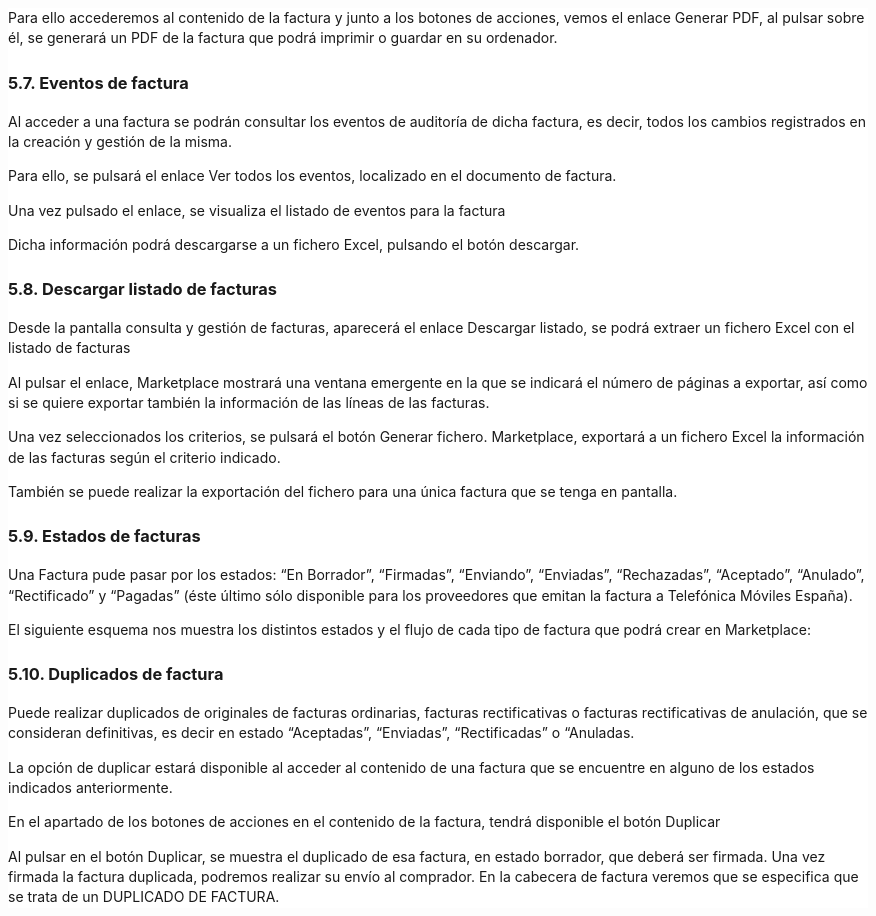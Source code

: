 Para ello accederemos al contenido de la factura y junto a los botones de acciones, vemos el enlace Generar PDF, al pulsar sobre él, se generará un PDF de la factura que podrá imprimir o guardar en su ordenador.

### 5.7.	Eventos de factura

Al acceder a una factura se podrán consultar los eventos de auditoría de dicha factura, es decir, todos los cambios registrados en la creación y gestión de la misma.

Para ello, se pulsará el enlace Ver todos los eventos, localizado en el documento de factura.

Una vez pulsado el enlace, se visualiza el listado de eventos para la factura
 
Dicha información podrá descargarse a un fichero Excel, pulsando el botón descargar.
 
### 5.8.	Descargar listado de facturas 

Desde la pantalla consulta y gestión de facturas, aparecerá el enlace Descargar listado, se podrá extraer un fichero Excel con el listado de facturas   

Al pulsar el enlace, Marketplace mostrará una ventana emergente en la que se indicará el número de páginas a exportar, así como si se quiere exportar también la información de las líneas de las facturas.

Una vez seleccionados los criterios, se pulsará el botón Generar fichero. Marketplace, exportará a un fichero Excel la información de las facturas según el criterio indicado.

 
También se puede realizar la exportación del fichero para una única factura que se tenga en pantalla.
 
### 5.9.	Estados de facturas

Una Factura pude pasar por los estados: “En Borrador”, “Firmadas”, “Enviando”, “Enviadas”, “Rechazadas”, “Aceptado”, “Anulado”, “Rectificado” y “Pagadas” (éste último sólo disponible para los proveedores que emitan la factura a Telefónica Móviles España).

El siguiente esquema nos muestra los distintos estados y el flujo de cada tipo de factura que podrá crear en Marketplace:
  
 
### 5.10.	Duplicados de factura 

Puede realizar duplicados de originales de facturas ordinarias, facturas rectificativas o facturas rectificativas de anulación, que se consideran definitivas, es decir en estado “Aceptadas”, “Enviadas”, “Rectificadas” o “Anuladas.

La opción de duplicar estará disponible al acceder al contenido de una factura que se encuentre en alguno de los estados indicados anteriormente.

En el apartado de los botones de acciones en el contenido de la factura, tendrá disponible el botón Duplicar
 

Al pulsar en el botón Duplicar, se muestra el duplicado de esa factura, en estado borrador, que deberá ser firmada. Una vez firmada la factura duplicada, podremos realizar su envío al comprador.
En la cabecera de factura veremos que se especifica que se trata de un DUPLICADO DE FACTURA.
